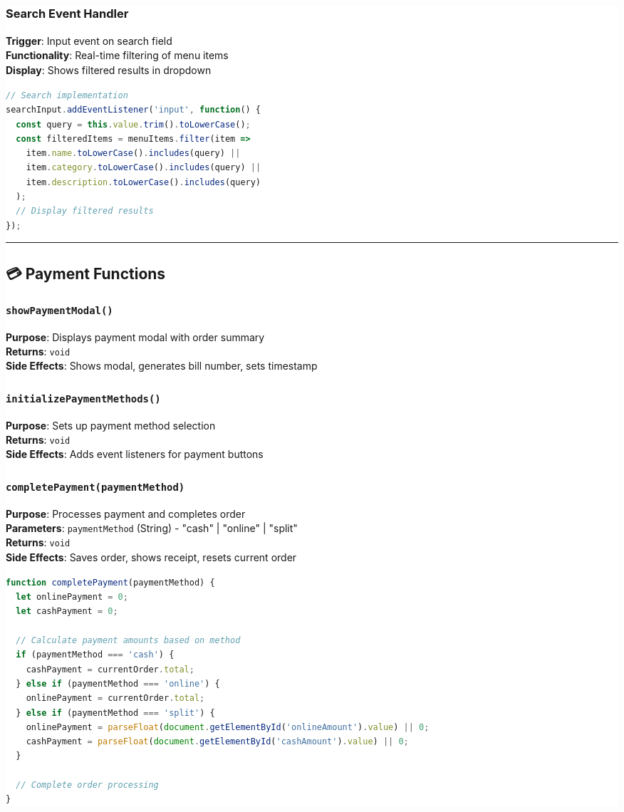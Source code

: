 ### Search Event Handler
**Trigger**: Input event on search field  
**Functionality**: Real-time filtering of menu items  
**Display**: Shows filtered results in dropdown

```javascript
// Search implementation
searchInput.addEventListener('input', function() {
  const query = this.value.trim().toLowerCase();
  const filteredItems = menuItems.filter(item => 
    item.name.toLowerCase().includes(query) ||
    item.category.toLowerCase().includes(query) ||
    item.description.toLowerCase().includes(query)
  );
  // Display filtered results
});
```

---

## 💳 Payment Functions

### `showPaymentModal()`
**Purpose**: Displays payment modal with order summary  
**Returns**: `void`  
**Side Effects**: Shows modal, generates bill number, sets timestamp

### `initializePaymentMethods()`
**Purpose**: Sets up payment method selection  
**Returns**: `void`  
**Side Effects**: Adds event listeners for payment buttons

### `completePayment(paymentMethod)`
**Purpose**: Processes payment and completes order  
**Parameters**: `paymentMethod` (String) - "cash" | "online" | "split"  
**Returns**: `void`  
**Side Effects**: Saves order, shows receipt, resets current order

```javascript
function completePayment(paymentMethod) {
  let onlinePayment = 0;
  let cashPayment = 0;
  
  // Calculate payment amounts based on method
  if (paymentMethod === 'cash') {
    cashPayment = currentOrder.total;
  } else if (paymentMethod === 'online') {
    onlinePayment = currentOrder.total;
  } else if (paymentMethod === 'split') {
    onlinePayment = parseFloat(document.getElementById('onlineAmount').value) || 0;
    cashPayment = parseFloat(document.getElementById('cashAmount').value) || 0;
  }
  
  // Complete order processing
}
```
